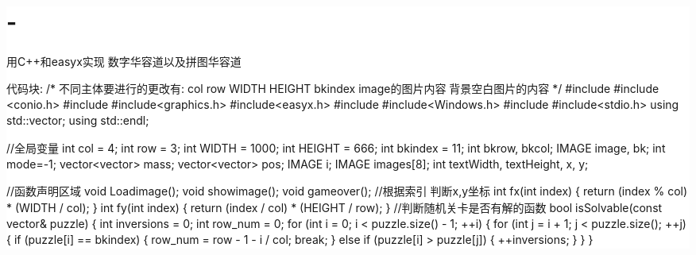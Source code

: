 # -
用C++和easyx实现 数字华容道以及拼图华容道

代码块:
/*
不同主体要进行的更改有:
col
row
WIDTH
HEIGHT
bkindex
image的图片内容
背景空白图片的内容
*/
#include<iostream>
#include <conio.h>
#include <ctime>
#include<graphics.h>
#include<easyx.h>
#include<random>
#include<Windows.h>
#include<string>
#include<stdio.h>
using std::vector;
using std::endl;

//全局变量
int col = 4;
int row = 3;
int WIDTH = 1000;
int HEIGHT = 666;
int bkindex = 11;
int bkrow, bkcol;
IMAGE image, bk;
int mode=-1;
vector<vector<int>> mass;
vector<vector<int>> pos;
IMAGE i;
IMAGE images[8];
int textWidth, textHeight, x, y;

//函数声明区域
void Loadimage();
void showimage();
void gameover();
//根据索引 判断x,y坐标
int fx(int index) { return (index % col) * (WIDTH / col); }
int fy(int index) { return (index / col) * (HEIGHT / row); }
//判断随机关卡是否有解的函数
bool isSolvable(const vector<int>& puzzle) {
	int inversions = 0;
	int row_num = 0;
	for (int i = 0; i < puzzle.size() - 1; ++i) {
		for (int j = i + 1; j < puzzle.size(); ++j) {
			if (puzzle[i] == bkindex) {
				row_num = row - 1 - i / col;
				break;
			}
			else if (puzzle[i] > puzzle[j]) {
				++inversions;
			}
		}
	}